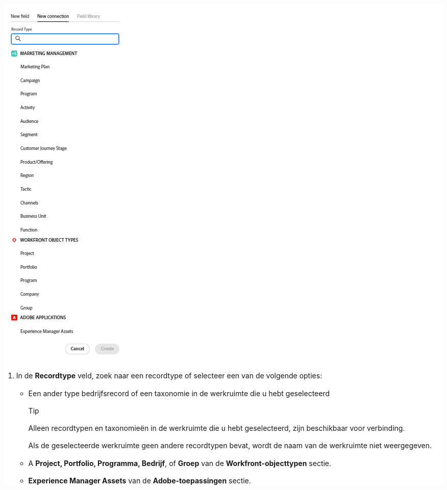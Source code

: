    ![](assets/new-connection-tab-with-workfront-aem-options.png)

1. In de **Recordtype** veld, zoek naar een recordtype of selecteer een van de volgende opties: 

   * Een ander type bedrijfsrecord of een taxonomie in de werkruimte die u hebt geselecteerd

     >[!TIP]
     >
     >Alleen recordtypen en taxonomieën in de werkruimte die u hebt geselecteerd, zijn beschikbaar voor verbinding.
     > 
     >Als de geselecteerde werkruimte geen andere recordtypen bevat, wordt de naam van de werkruimte niet weergegeven.

   * A **Project, Portfolio, Programma, Bedrijf**, of **Groep** van de **Workfront-objecttypen** sectie.
   * **Experience Manager Assets** van de **Adobe-toepassingen** sectie.

